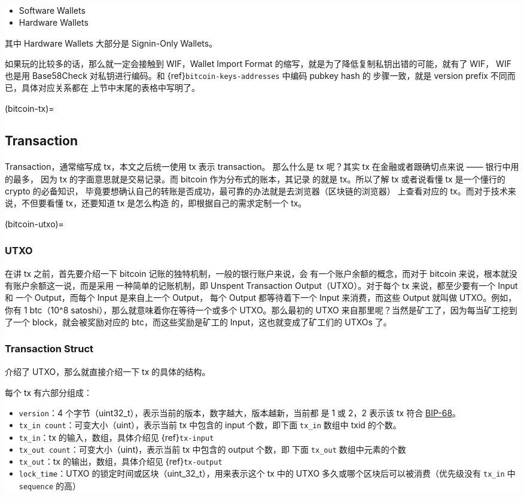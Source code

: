 * Software Wallets
* Hardware Wallets

其中 Hardware Wallets 大部分是 Signin-Only Wallets。

如果玩的比较多的话，那么就一定会接触到 WIF，Wallet Import
Format 的缩写，就是为了降低复制私钥出错的可能，就有了 WIF，
WIF 也是用 Base58Check 对私钥进行编码。和
{ref}`bitcoin-keys-addresses` 中编码 pubkey hash 的
步骤一致，就是 version prefix 不同而已，具体对应关系都在
上节中末尾的表格中写明了。


(bitcoin-tx)=
## Transaction

Transaction，通常缩写成 tx，本文之后统一使用 tx 表示 transaction。
那么什么是 tx 呢？其实 tx 在金融或者跟确切点来说 —— 银行中用的最多，
因为 tx 的字面意思就是交易记录。而 bitcoin 作为分布式的账本，其记录
的就是 tx。所以了解 tx 或者说看懂 tx 是一个懂行的 crypto 的必备知识，
毕竟要想确认自己的转账是否成功，最可靠的办法就是去浏览器（区块链的浏览器）
上查看对应的 tx。而对于技术来说，不但要看懂 tx，还要知道 tx 是怎么构造
的，即根据自己的需求定制一个 tx。


(bitcoin-utxo)=
### UTXO

在讲 tx 之前，首先要介绍一下 bitcoin 记账的独特机制，一般的银行账户来说，会
有一个账户余额的概念，而对于 bitcoin 来说，根本就没有账户余额这一说，而是采用
一种简单的记账机制，即 Unspent Transaction Output（UTXO）。对于每个 tx
来说，都至少要有一个 Input 和 一个 Output，而每个 Input 是来自上一个 Output，
每个 Output 都等待着下一个 Input 来消费，而这些 Output 就叫做 UTXO。例如，
你有 1 btc（10^8 satoshi），那么就意味着你在等待一个或多个 UTXO。那么最初的
UTXO 来自那里呢？当然是矿工了，因为每当矿工挖到了一个 block，就会被奖励对应的
btc，而这些奖励是矿工的 Input，这也就变成了矿工们的 UTXOs 了。


### Transaction Struct

介绍了 UTXO，那么就直接介绍一下 tx 的具体的结构。

每个 tx 有六部分组成：

* `version`：4 个字节（uint32_t），表示当前的版本，数字越大，版本越新，当前都
  是 1 或 2，2 表示该 tx 符合 [BIP-68](https://github.com/bitcoin/bips/blob/master/bip-0068.mediawiki#specification)。
* `tx_in count`：可变大小（uint），表示当前 tx 中包含的 input 个数，即下面
  `tx_in` 数组中 txid 的个数。
* `tx_in`：tx 的输入，数组，具体介绍见 {ref}`tx-input`
* `tx_out count`：可变大小（uint)，表示当前 tx 中包含的 output 个数，即
  下面 `tx_out` 数组中元素的个数
* `tx_out`：tx 的输出，数组，具体介绍见 {ref}`tx-output`
* `lock_time`：UTXO 的锁定时间或区块（uint_32_t），用来表示这个 tx 中的
  UTXO 多久或哪个区块后可以被消费（优先级没有 `tx_in` 中 `sequence` 的高）
